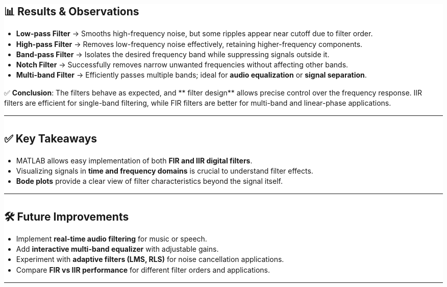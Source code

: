 

## 📊 Results & Observations

- **Low-pass Filter** → Smooths high-frequency noise, but some ripples appear near cutoff due to filter order.  
- **High-pass Filter** → Removes low-frequency noise effectively, retaining higher-frequency components.  
- **Band-pass Filter** → Isolates the desired frequency band while suppressing signals outside it.  
- **Notch Filter** → Successfully removes narrow unwanted frequencies without affecting other bands.  
- **Multi-band Filter** → Efficiently passes multiple bands; ideal for **audio equalization** or **signal separation**.  

✅ **Conclusion**: The filters behave as expected, and ** filter design** allows precise control over the frequency response. IIR filters are efficient for single-band filtering, while FIR filters are better for multi-band and linear-phase applications.

---

## ✅ Key Takeaways

- MATLAB allows easy implementation of both **FIR and IIR digital filters**.  
- Visualizing signals in **time and frequency domains** is crucial to understand filter effects.  
- **Bode plots** provide a clear view of filter characteristics beyond the signal itself.  

---

## 🛠️ Future Improvements

- Implement **real-time audio filtering** for music or speech.  
- Add **interactive multi-band equalizer** with adjustable gains.  
- Experiment with **adaptive filters (LMS, RLS)** for noise cancellation applications.  
- Compare **FIR vs IIR performance** for different filter orders and applications.  

---
